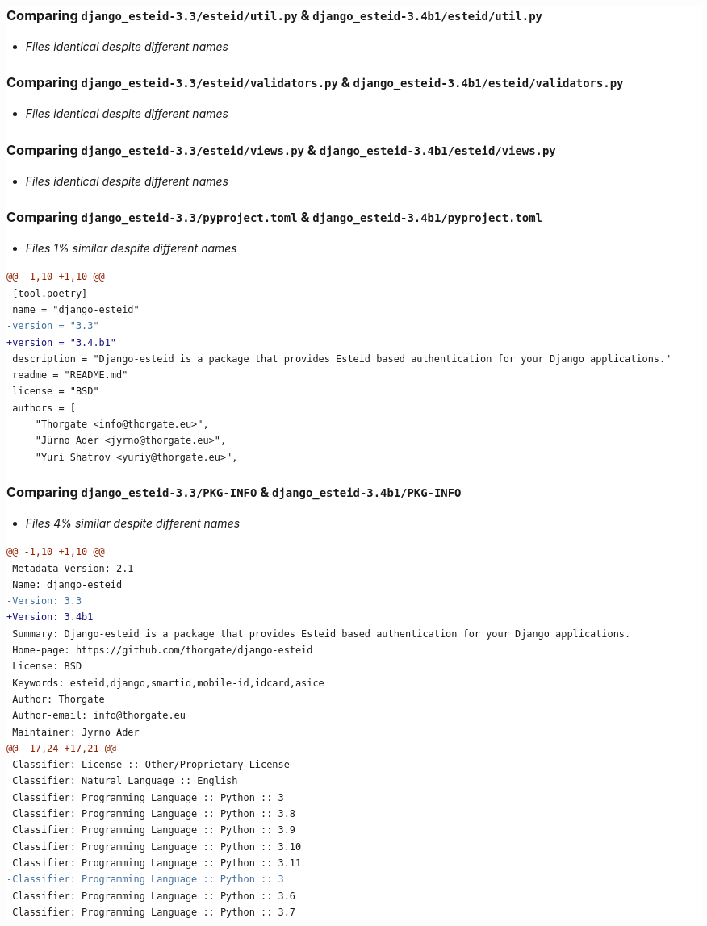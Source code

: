 ### Comparing `django_esteid-3.3/esteid/util.py` & `django_esteid-3.4b1/esteid/util.py`

 * *Files identical despite different names*

### Comparing `django_esteid-3.3/esteid/validators.py` & `django_esteid-3.4b1/esteid/validators.py`

 * *Files identical despite different names*

### Comparing `django_esteid-3.3/esteid/views.py` & `django_esteid-3.4b1/esteid/views.py`

 * *Files identical despite different names*

### Comparing `django_esteid-3.3/pyproject.toml` & `django_esteid-3.4b1/pyproject.toml`

 * *Files 1% similar despite different names*

```diff
@@ -1,10 +1,10 @@
 [tool.poetry]
 name = "django-esteid"
-version = "3.3"
+version = "3.4.b1"
 description = "Django-esteid is a package that provides Esteid based authentication for your Django applications."
 readme = "README.md"
 license = "BSD"
 authors = [
     "Thorgate <info@thorgate.eu>",
     "Jürno Ader <jyrno@thorgate.eu>",
     "Yuri Shatrov <yuriy@thorgate.eu>",
```

### Comparing `django_esteid-3.3/PKG-INFO` & `django_esteid-3.4b1/PKG-INFO`

 * *Files 4% similar despite different names*

```diff
@@ -1,10 +1,10 @@
 Metadata-Version: 2.1
 Name: django-esteid
-Version: 3.3
+Version: 3.4b1
 Summary: Django-esteid is a package that provides Esteid based authentication for your Django applications.
 Home-page: https://github.com/thorgate/django-esteid
 License: BSD
 Keywords: esteid,django,smartid,mobile-id,idcard,asice
 Author: Thorgate
 Author-email: info@thorgate.eu
 Maintainer: Jyrno Ader
@@ -17,24 +17,21 @@
 Classifier: License :: Other/Proprietary License
 Classifier: Natural Language :: English
 Classifier: Programming Language :: Python :: 3
 Classifier: Programming Language :: Python :: 3.8
 Classifier: Programming Language :: Python :: 3.9
 Classifier: Programming Language :: Python :: 3.10
 Classifier: Programming Language :: Python :: 3.11
-Classifier: Programming Language :: Python :: 3
 Classifier: Programming Language :: Python :: 3.6
 Classifier: Programming Language :: Python :: 3.7
```